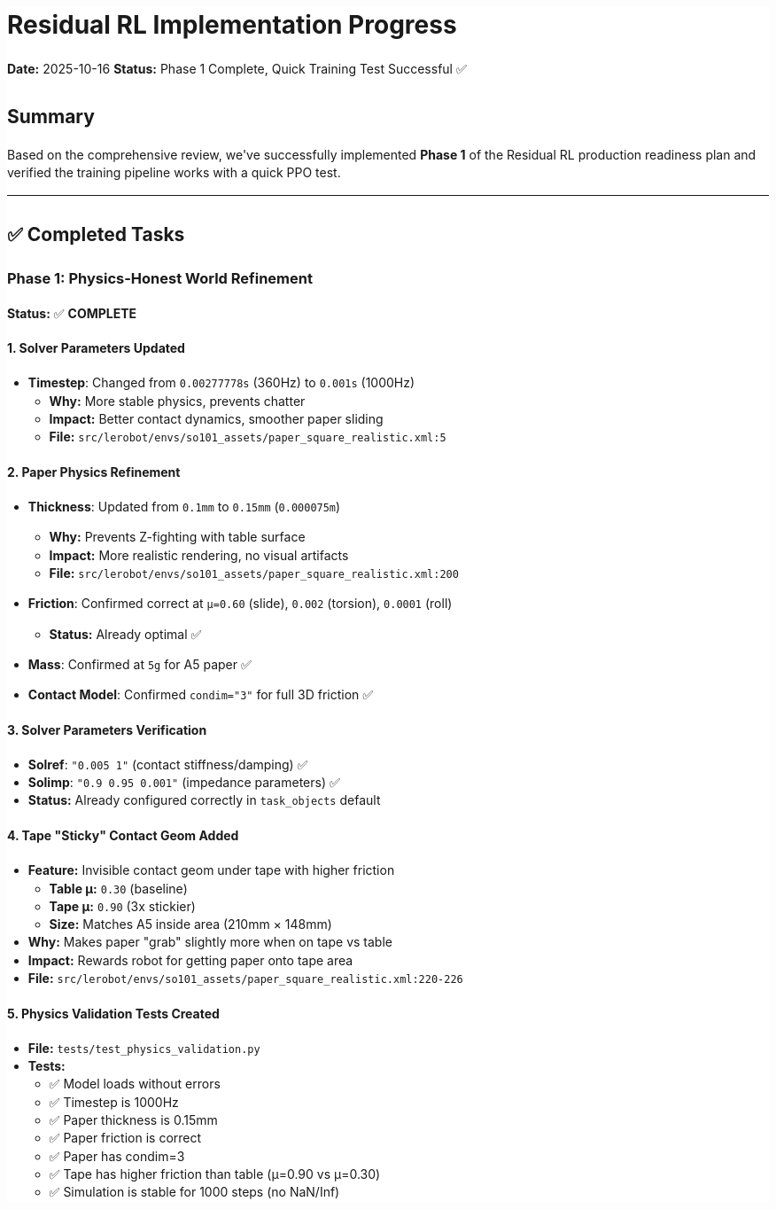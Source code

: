 # Residual RL Implementation Progress

**Date:** 2025-10-16
**Status:** Phase 1 Complete, Quick Training Test Successful ✅

## Summary

Based on the comprehensive review, we've successfully implemented **Phase 1** of the Residual RL production readiness plan and verified the training pipeline works with a quick PPO test.

---

## ✅ Completed Tasks

### Phase 1: Physics-Honest World Refinement

**Status:** ✅ **COMPLETE**

#### 1. Solver Parameters Updated
- **Timestep**: Changed from `0.00277778s` (360Hz) to `0.001s` (1000Hz)
  - **Why:** More stable physics, prevents chatter
  - **Impact:** Better contact dynamics, smoother paper sliding
  - **File:** `src/lerobot/envs/so101_assets/paper_square_realistic.xml:5`

#### 2. Paper Physics Refinement
- **Thickness**: Updated from `0.1mm` to `0.15mm` (`0.000075m`)
  - **Why:** Prevents Z-fighting with table surface
  - **Impact:** More realistic rendering, no visual artifacts
  - **File:** `src/lerobot/envs/so101_assets/paper_square_realistic.xml:200`

- **Friction**: Confirmed correct at `μ=0.60` (slide), `0.002` (torsion), `0.0001` (roll)
  - **Status:** Already optimal ✅

- **Mass**: Confirmed at `5g` for A5 paper ✅

- **Contact Model**: Confirmed `condim="3"` for full 3D friction ✅

#### 3. Solver Parameters Verification
- **Solref**: `"0.005 1"` (contact stiffness/damping) ✅
- **Solimp**: `"0.9 0.95 0.001"` (impedance parameters) ✅
- **Status:** Already configured correctly in `task_objects` default

#### 4. Tape "Sticky" Contact Geom Added
- **Feature:** Invisible contact geom under tape with higher friction
  - **Table μ:** `0.30` (baseline)
  - **Tape μ:** `0.90` (3x stickier)
  - **Size:** Matches A5 inside area (210mm × 148mm)
- **Why:** Makes paper "grab" slightly more when on tape vs table
- **Impact:** Rewards robot for getting paper onto tape area
- **File:** `src/lerobot/envs/so101_assets/paper_square_realistic.xml:220-226`

#### 5. Physics Validation Tests Created
- **File:** `tests/test_physics_validation.py`
- **Tests:**
  - ✅ Model loads without errors
  - ✅ Timestep is 1000Hz
  - ✅ Paper thickness is 0.15mm
  - ✅ Paper friction is correct
  - ✅ Paper has condim=3
  - ✅ Tape has higher friction than table (μ=0.90 vs μ=0.30)
  - ✅ Simulation is stable for 1000 steps (no NaN/Inf)
